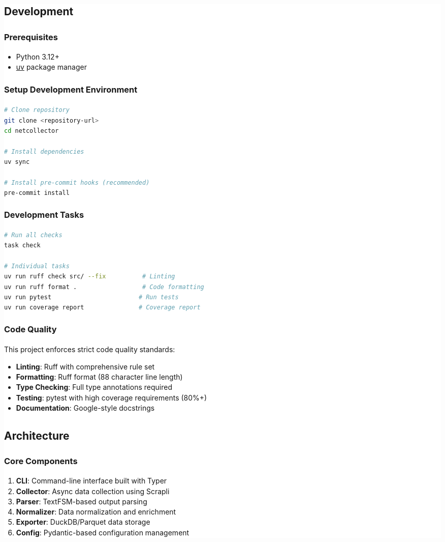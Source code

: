 ## Development

### Prerequisites

- Python 3.12+
- [uv](https://github.com/astral-sh/uv) package manager

### Setup Development Environment

```bash
# Clone repository
git clone <repository-url>
cd netcollector

# Install dependencies
uv sync

# Install pre-commit hooks (recommended)
pre-commit install
```

### Development Tasks

```bash
# Run all checks
task check

# Individual tasks
uv run ruff check src/ --fix          # Linting
uv run ruff format .                  # Code formatting
uv run pytest                        # Run tests
uv run coverage report               # Coverage report
```

### Code Quality

This project enforces strict code quality standards:

- **Linting**: Ruff with comprehensive rule set
- **Formatting**: Ruff format (88 character line length)
- **Type Checking**: Full type annotations required
- **Testing**: pytest with high coverage requirements (80%+)
- **Documentation**: Google-style docstrings

## Architecture

### Core Components

1. **CLI**: Command-line interface built with Typer
2. **Collector**: Async data collection using Scrapli
3. **Parser**: TextFSM-based output parsing
4. **Normalizer**: Data normalization and enrichment
5. **Exporter**: DuckDB/Parquet data storage
6. **Config**: Pydantic-based configuration management
